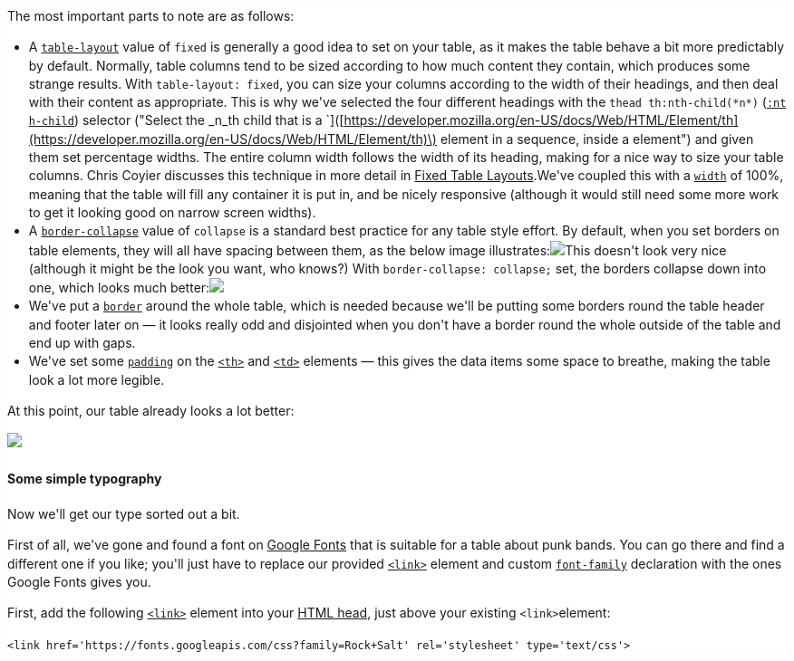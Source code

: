 The most important parts to note are as follows:

* A [`table-layout`](https://developer.mozilla.org/en-US/docs/Web/CSS/table-layout) value of `fixed` is generally a good idea to set on your table, as it makes the table behave a bit more predictably by default. Normally, table columns tend to be sized according to how much content they contain, which produces some strange results. With `table-layout: fixed`, you can size your columns according to the width of their headings, and then deal with their content as appropriate. This is why we've selected the four different headings with the `thead th:nth-child(*n*)` \([`:nth-child`](https://developer.mozilla.org/en-US/docs/Web/CSS/:nth-child)\) selector \("Select the _n_th child that is a \`\]\([https://developer.mozilla.org/en-US/docs/Web/HTML/Element/th](https://developer.mozilla.org/en-US/docs/Web/HTML/Element/th)\) element in a sequence, inside a element"\) and given them set percentage widths. The entire column width follows the width of its heading, making for a nice way to size your table columns. Chris Coyier discusses this technique in more detail in [Fixed Table Layouts](https://css-tricks.com/fixing-tables-long-strings/).We've coupled this with a [`width`](https://developer.mozilla.org/en-US/docs/Web/CSS/width) of 100%, meaning that the table will fill any container it is put in, and be nicely responsive \(although it would still need some more work to get it looking good on narrow screen widths\).
* A [`border-collapse`](https://developer.mozilla.org/en-US/docs/Web/CSS/border-collapse) value of `collapse` is a standard best practice for any table style effort. By default, when you set borders on table elements, they will all have spacing between them, as the below image illustrates:![](https://mdn.mozillademos.org/files/13068/no-border-collapse.png)This doesn't look very nice \(although it might be the look you want, who knows?\) With `border-collapse: collapse;` set, the borders collapse down into one, which looks much better:![](https://mdn.mozillademos.org/files/13066/border-collapse.png)
* We've put a [`border`](https://developer.mozilla.org/en-US/docs/Web/CSS/border) around the whole table, which is needed because we'll be putting some borders round the table header and footer later on — it looks really odd and disjointed when you don't have a border round the whole outside of the table and end up with gaps.
* We've set some [`padding`](https://developer.mozilla.org/en-US/docs/Web/CSS/padding) on the [`<th>`](https://developer.mozilla.org/en-US/docs/Web/HTML/Element/th) and [`<td>`](https://developer.mozilla.org/en-US/docs/Web/HTML/Element/td) elements — this gives the data items some space to breathe, making the table look a lot more legible.

At this point, our table already looks a lot better:

![](https://mdn.mozillademos.org/files/13070/table-with-spacing.png)

#### Some simple typography

Now we'll get our type sorted out a bit.

First of all, we've gone and found a font on [Google Fonts](https://www.google.com/fonts) that is suitable for a table about punk bands. You can go there and find a different one if you like; you'll just have to replace our provided [`<link>`](https://developer.mozilla.org/en-US/docs/Web/HTML/Element/link) element and custom [`font-family`](https://developer.mozilla.org/en-US/docs/Web/CSS/font-family) declaration with the ones Google Fonts gives you.

First, add the following [`<link>`](https://developer.mozilla.org/en-US/docs/Web/HTML/Element/link) element into your [HTML head](http://moodle.friendsofdesign.co.za/mod/page/view.php?id=401), just above your existing `<link>`element:

```text
<link href='https://fonts.googleapis.com/css?family=Rock+Salt' rel='stylesheet' type='text/css'>
```
